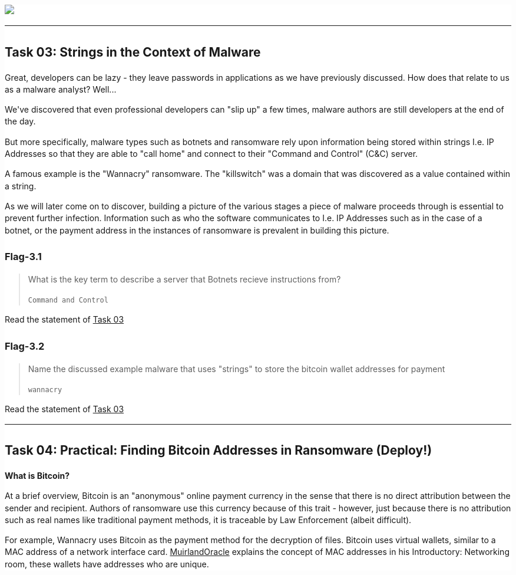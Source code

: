 ![](https://i.imgur.com/vCU5igb.png)

---

## Task 03: Strings in the Context of Malware

Great, developers can be lazy - they leave passwords in applications as we have previously discussed. How does that relate to us as a malware analyst? Well...

We've discovered that even professional developers can "slip up" a few times, malware authors are still developers at the end of the day.

But more specifically, malware types such as botnets and ransomware rely upon information being stored within strings I.e. IP Addresses so that they are able to "call home" and connect to their "Command and Control" (C&C) server.

A famous example is the "Wannacry" ransomware. The "killswitch" was a domain that was discovered as a value contained within a string.

As we will later come on to discover, building a picture of the various stages a piece of malware proceeds through is essential to prevent further infection. Information such as who the software communicates to I.e. IP Addresses such as in the case of a botnet, or the payment address in the instances of ransomware is prevalent in building this picture.

### Flag-3.1
> What is the key term to describe a server that Botnets recieve instructions from?
>
> `Command and Control`

Read the statement of [Task 03](#task-03-strings-in-the-context-of-malware)

### Flag-3.2
> Name the discussed example malware that uses "strings" to store the bitcoin wallet addresses for payment
>
> `wannacry`

Read the statement of [Task 03](#task-03-strings-in-the-context-of-malware)

---

## Task 04: Practical: Finding Bitcoin Addresses in Ransomware (Deploy!)

**What is Bitcoin?**

At a brief overview, Bitcoin is an "anonymous" online payment currency in the sense that there is no direct attribution between the sender and recipient. Authors of ransomware use this currency because of this trait - however, just because there is no attribution such as real names like traditional payment methods, it is traceable by Law Enforcement (albeit difficult).

For example, Wannacry uses Bitcoin as the payment method for the decryption of files. Bitcoin uses virtual wallets, similar to a MAC address of a network interface card. [MuirlandOracle](https://tryhackme.com/p/MuirlandOracle) explains the concept of MAC addresses in his Introductory: Networking room, these wallets have addresses who are unique.
